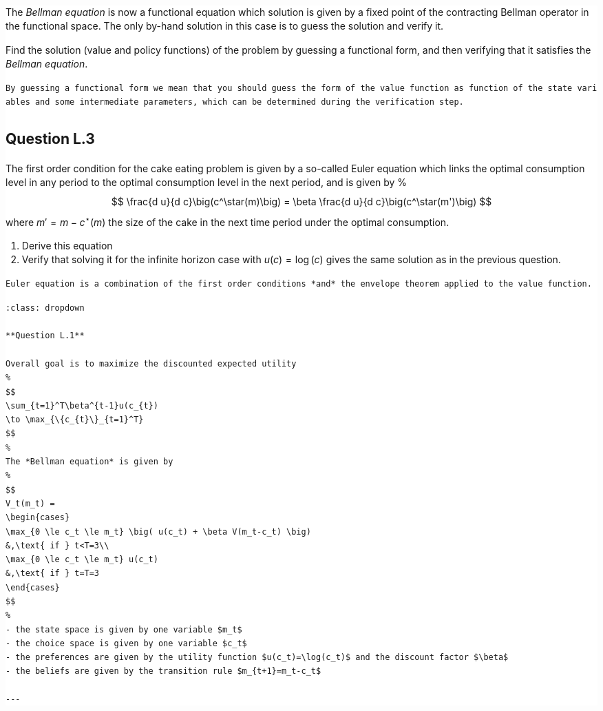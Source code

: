 The *Bellman equation* is now a functional equation which solution is given by a fixed point of the contracting Bellman operator in the functional space.
The only by-hand solution in this case is to guess the solution and verify it.

Find the solution (value and policy functions) of the problem by guessing a functional form, and then verifying that it satisfies the *Bellman equation*.

```{hint}
By guessing a functional form we mean that you should guess the form of the value function as function of the state variables and some intermediate parameters, which can be determined during the verification step.
```

## Question L.3

The first order condition for the cake eating problem is given by a so-called Euler equation which links the optimal consumption level in any period to the optimal consumption level in the next period, and is given by
%
$$
\frac{d u}{d c}\big(c^\star(m)\big) = \beta \frac{d u}{d c}\big(c^\star(m')\big)
$$
where $m' = m-c^\star(m)$ the size of the cake in the next time period under the optimal consumption.


1. Derive this equation
2. Verify that solving it for the infinite horizon case with $u(c)=\log(c)$ gives the same solution as in the previous question.

```{hint}
Euler equation is a combination of the first order conditions *and* the envelope theorem applied to the value function.
```

````{admonition} Solutions
:class: dropdown

**Question L.1**

Overall goal is to maximize the discounted expected utility
%
$$
\sum_{t=1}^T\beta^{t-1}u(c_{t}) 
\to \max_{\{c_{t}\}_{t=1}^T}
$$
%
The *Bellman equation* is given by
%
$$
V_t(m_t) = 
\begin{cases}
\max_{0 \le c_t \le m_t} \big( u(c_t) + \beta V(m_t-c_t) \big)
&,\text{ if } t<T=3\\
\max_{0 \le c_t \le m_t} u(c_t) 
&,\text{ if } t=T=3
\end{cases}
$$
%
- the state space is given by one variable $m_t$
- the choice space is given by one variable $c_t$
- the preferences are given by the utility function $u(c_t)=\log(c_t)$ and the discount factor $\beta$
- the beliefs are given by the transition rule $m_{t+1}=m_t-c_t$

---

````